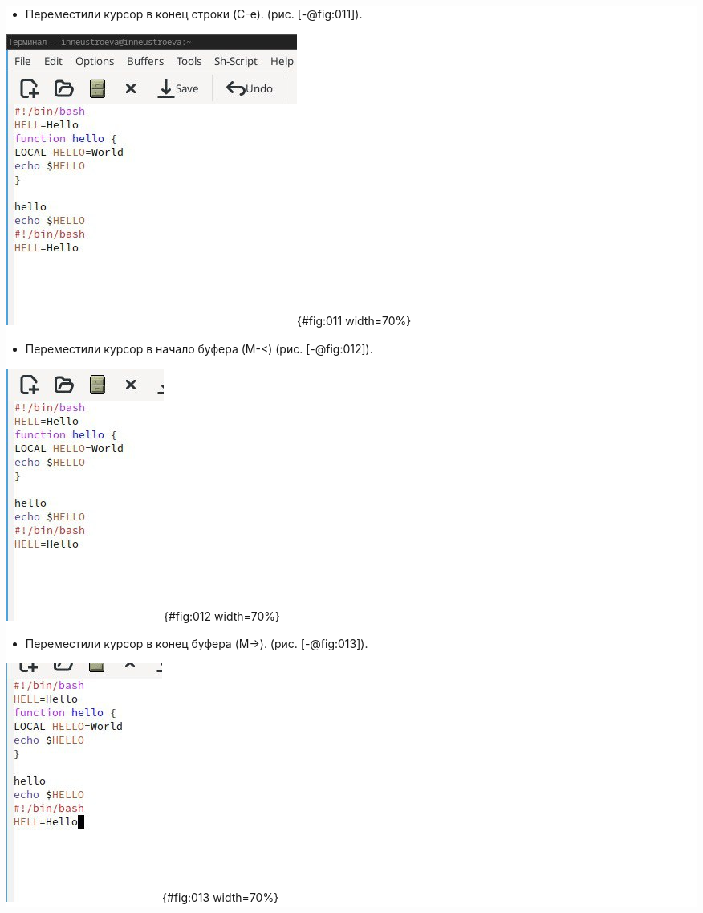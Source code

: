 * Переместили курсор в конец строки (C-е). (рис. [-@fig:011]).

![Курсор в конце строки ](image/11.jpg){#fig:011 width=70%}

* Переместили курсор в начало буфера (M-<) (рис. [-@fig:012]).

![Курсор в начале буфера](image/12.jpg){#fig:012 width=70%}

* Переместили курсор в конец буфера (M->). (рис. [-@fig:013]).

![Курсор в конце буфера ](image/13.jpg){#fig:013 width=70%}
